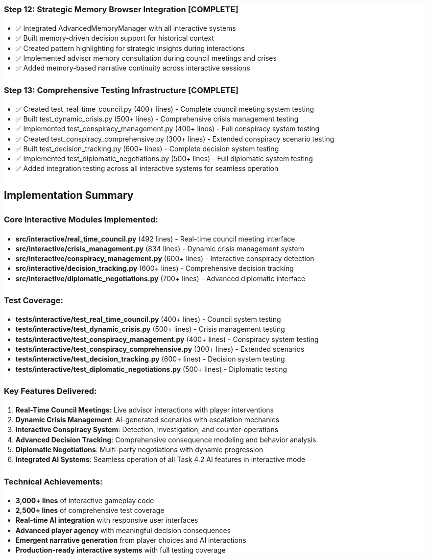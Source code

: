 ### Step 12: Strategic Memory Browser Integration [COMPLETE]
- ✅ Integrated AdvancedMemoryManager with all interactive systems
- ✅ Built memory-driven decision support for historical context
- ✅ Created pattern highlighting for strategic insights during interactions
- ✅ Implemented advisor memory consultation during council meetings and crises
- ✅ Added memory-based narrative continuity across interactive sessions

### Step 13: Comprehensive Testing Infrastructure [COMPLETE]
- ✅ Created test_real_time_council.py (400+ lines) - Complete council meeting system testing
- ✅ Built test_dynamic_crisis.py (500+ lines) - Comprehensive crisis management testing
- ✅ Implemented test_conspiracy_management.py (400+ lines) - Full conspiracy system testing
- ✅ Created test_conspiracy_comprehensive.py (300+ lines) - Extended conspiracy scenario testing
- ✅ Built test_decision_tracking.py (600+ lines) - Complete decision system testing
- ✅ Implemented test_diplomatic_negotiations.py (500+ lines) - Full diplomatic system testing
- ✅ Added integration testing across all interactive systems for seamless operation

## Implementation Summary

### Core Interactive Modules Implemented:
- **src/interactive/real_time_council.py** (492 lines) - Real-time council meeting interface
- **src/interactive/crisis_management.py** (834 lines) - Dynamic crisis management system
- **src/interactive/conspiracy_management.py** (600+ lines) - Interactive conspiracy detection
- **src/interactive/decision_tracking.py** (600+ lines) - Comprehensive decision tracking
- **src/interactive/diplomatic_negotiations.py** (700+ lines) - Advanced diplomatic interface

### Test Coverage:
- **tests/interactive/test_real_time_council.py** (400+ lines) - Council system testing
- **tests/interactive/test_dynamic_crisis.py** (500+ lines) - Crisis management testing
- **tests/interactive/test_conspiracy_management.py** (400+ lines) - Conspiracy system testing
- **tests/interactive/test_conspiracy_comprehensive.py** (300+ lines) - Extended scenarios
- **tests/interactive/test_decision_tracking.py** (600+ lines) - Decision system testing
- **tests/interactive/test_diplomatic_negotiations.py** (500+ lines) - Diplomatic testing

### Key Features Delivered:
1. **Real-Time Council Meetings**: Live advisor interactions with player interventions
2. **Dynamic Crisis Management**: AI-generated scenarios with escalation mechanics
3. **Interactive Conspiracy System**: Detection, investigation, and counter-operations
4. **Advanced Decision Tracking**: Comprehensive consequence modeling and behavior analysis
5. **Diplomatic Negotiations**: Multi-party negotiations with dynamic progression
6. **Integrated AI Systems**: Seamless operation of all Task 4.2 AI features in interactive mode

### Technical Achievements:
- **3,000+ lines** of interactive gameplay code
- **2,500+ lines** of comprehensive test coverage
- **Real-time AI integration** with responsive user interfaces
- **Advanced player agency** with meaningful decision consequences
- **Emergent narrative generation** from player choices and AI interactions
- **Production-ready interactive systems** with full testing coverage
